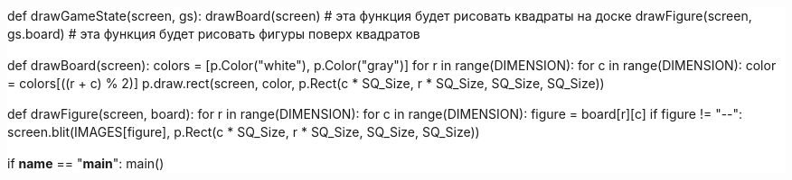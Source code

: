 
def drawGameState(screen, gs):
    drawBoard(screen)  # эта функция будет рисовать квадраты на доске
    drawFigure(screen, gs.board)  # эта функция будет рисовать фигуры поверх квадратов


def drawBoard(screen):
    colors = [p.Color("white"), p.Color("gray")]
    for r in range(DIMENSION):
        for c in range(DIMENSION):
            color = colors[((r + c) % 2)]
            p.draw.rect(screen, color, p.Rect(c * SQ_Size, r * SQ_Size, SQ_Size, SQ_Size))


def drawFigure(screen, board):
    for r in range(DIMENSION):
        for c in range(DIMENSION):
            figure = board[r][c]
            if figure != "--":
                screen.blit(IMAGES[figure], p.Rect(c * SQ_Size, r * SQ_Size, SQ_Size, SQ_Size))


if __name__ == "__main__":
    main()
